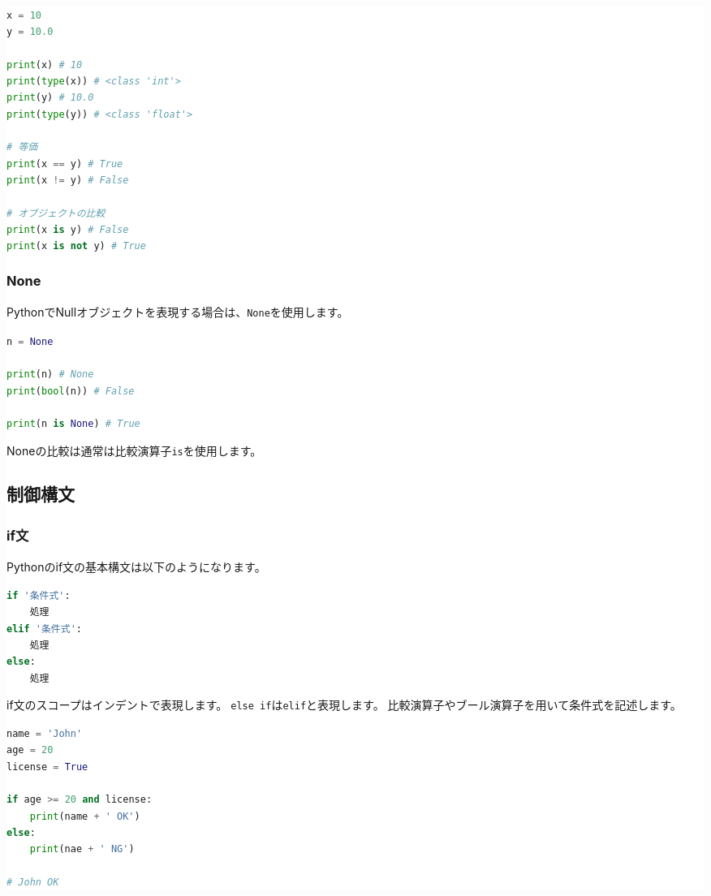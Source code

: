 ```python
x = 10
y = 10.0

print(x) # 10
print(type(x)) # <class 'int'>
print(y) # 10.0
print(type(y)) # <class 'float'>

# 等価
print(x == y) # True
print(x != y) # False

# オブジェクトの比較
print(x is y) # False
print(x is not y) # True
```

### None

PythonでNullオブジェクトを表現する場合は、`None`を使用します。

```python
n = None

print(n) # None
print(bool(n)) # False

print(n is None) # True
```

Noneの比較は通常は比較演算子`is`を使用します。

## 制御構文

### if文

Pythonのif文の基本構文は以下のようになります。

```python
if '条件式':
    処理
elif '条件式':
    処理
else:
    処理
```

if文のスコープはインデントで表現します。
`else if`は`elif`と表現します。
比較演算子やブール演算子を用いて条件式を記述します。

```python
name = 'John'
age = 20
license = True

if age >= 20 and license:
    print(name + ' OK')
else:
    print(nae + ' NG')

# John OK
```
